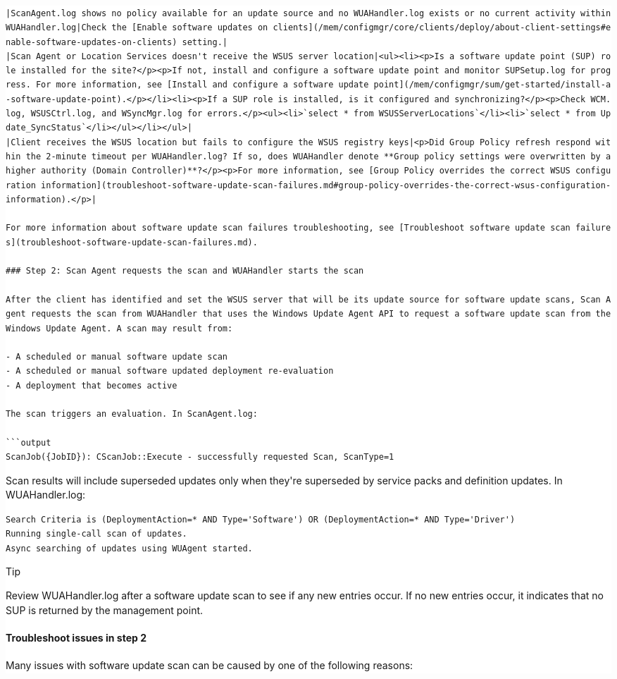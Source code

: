    ```output
|ScanAgent.log shows no policy available for an update source and no WUAHandler.log exists or no current activity within WUAHandler.log|Check the [Enable software updates on clients](/mem/configmgr/core/clients/deploy/about-client-settings#enable-software-updates-on-clients) setting.|
|Scan Agent or Location Services doesn't receive the WSUS server location|<ul><li><p>Is a software update point (SUP) role installed for the site?</p><p>If not, install and configure a software update point and monitor SUPSetup.log for progress. For more information, see [Install and configure a software update point](/mem/configmgr/sum/get-started/install-a-software-update-point).</p></li><li><p>If a SUP role is installed, is it configured and synchronizing?</p><p>Check WCM.log, WSUSCtrl.log, and WSyncMgr.log for errors.</p><ul><li>`select * from WSUSServerLocations`</li><li>`select * from Update_SyncStatus`</li></ul></li></ul>|
|Client receives the WSUS location but fails to configure the WSUS registry keys|<p>Did Group Policy refresh respond within the 2-minute timeout per WUAHandler.log? If so, does WUAHandler denote **Group policy settings were overwritten by a higher authority (Domain Controller)**?</p><p>For more information, see [Group Policy overrides the correct WSUS configuration information](troubleshoot-software-update-scan-failures.md#group-policy-overrides-the-correct-wsus-configuration-information).</p>|

For more information about software update scan failures troubleshooting, see [Troubleshoot software update scan failures](troubleshoot-software-update-scan-failures.md).

### Step 2: Scan Agent requests the scan and WUAHandler starts the scan

After the client has identified and set the WSUS server that will be its update source for software update scans, Scan Agent requests the scan from WUAHandler that uses the Windows Update Agent API to request a software update scan from the Windows Update Agent. A scan may result from:

- A scheduled or manual software update scan
- A scheduled or manual software updated deployment re-evaluation
- A deployment that becomes active

The scan triggers an evaluation. In ScanAgent.log:

```output
ScanJob({JobID}): CScanJob::Execute - successfully requested Scan, ScanType=1
```

Scan results will include superseded updates only when they're superseded by service packs and definition updates. In WUAHandler.log:

```output
Search Criteria is (DeploymentAction=* AND Type='Software') OR (DeploymentAction=* AND Type='Driver')  
Running single-call scan of updates.  
Async searching of updates using WUAgent started.
```

> [!TIP]
> Review WUAHandler.log after a software update scan to see if any new entries occur. If no new entries occur, it indicates that no SUP is returned by the management point.

#### Troubleshoot issues in step 2

Many issues with software update scan can be caused by one of the following reasons:
